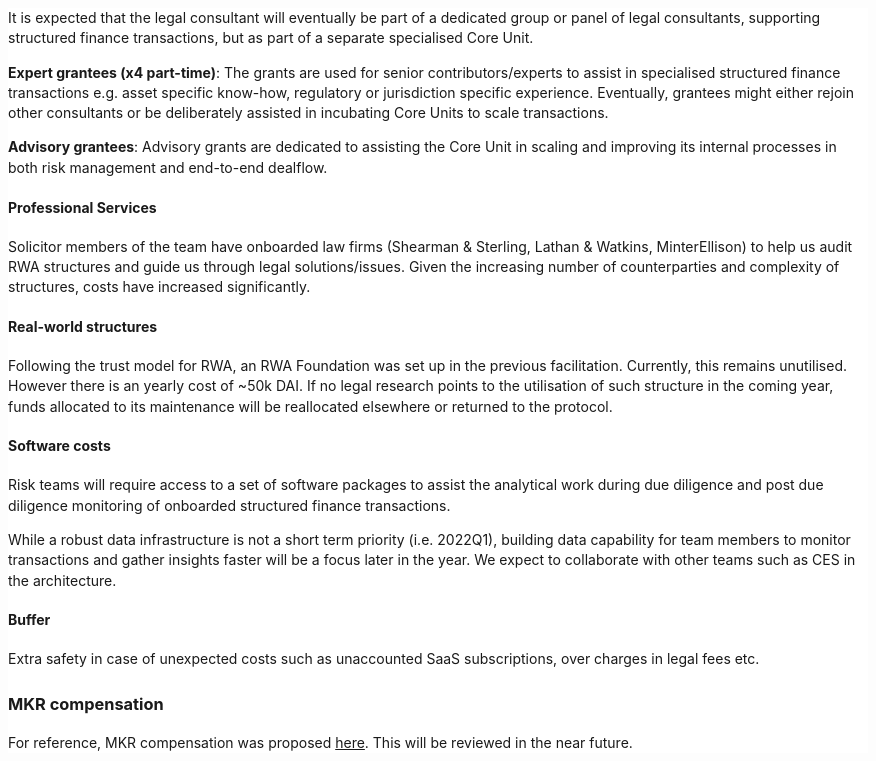 It is expected that the legal consultant will eventually be part of a dedicated group or panel of legal consultants, supporting structured finance transactions, but as part of a separate specialised Core Unit.

**Expert grantees (x4 part-time)**: The grants are used for senior contributors/experts to assist in specialised structured finance transactions e.g. asset specific know-how, regulatory or jurisdiction specific experience. Eventually, grantees might either rejoin other consultants or be deliberately assisted in incubating Core Units to scale transactions.

**Advisory grantees**: Advisory grants are dedicated to assisting the Core Unit in scaling and improving its internal processes in both risk management and end-to-end dealflow.

#### Professional Services

Solicitor members of the team have onboarded law firms (Shearman & Sterling, Lathan & Watkins, MinterEllison) to help us audit RWA structures and guide us through legal solutions/issues. Given the increasing number of counterparties and complexity of structures, costs have increased significantly.

#### Real-world structures

Following the trust model for RWA, an RWA Foundation was set up in the previous facilitation. Currently, this remains unutilised. However there is an yearly cost of ~50k DAI. If no legal research points to the utilisation of such structure in the coming year, funds allocated to its maintenance will be reallocated elsewhere or returned to the protocol.

#### Software costs

Risk teams will require access to a set of software packages to assist the analytical work during due diligence and post due diligence monitoring of onboarded structured finance transactions.

While a robust data infrastructure is not a short term priority (i.e. 2022Q1), building data capability for team members to monitor transactions and gather insights faster will be a focus later in the year. We expect to collaborate with other teams such as CES in the architecture.

#### Buffer

Extra safety in case of unexpected costs such as unaccounted SaaS subscriptions, over charges in legal fees etc.

### MKR compensation

For reference, MKR compensation was proposed [here](https://forum.makerdao.com/t/mip40c3-sp38-real-world-finance-core-unit-mkr-compensation-rwf-001/10447). This will be reviewed in the near future.
